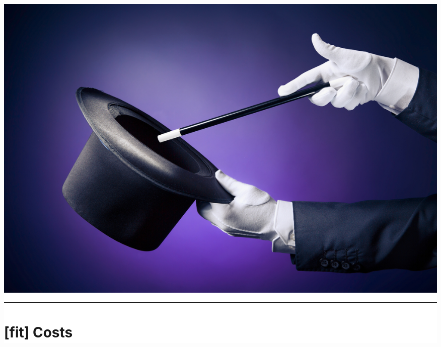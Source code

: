![](magic.jpg)

---

# [fit] Costs


[^1]: Star schema, dimensional modelling, etc.
[^2]: Over 9000 9's durability! Actually, it's 99.999999999%, but you get the point.
[^3]: 99.95% availability for Multi-Regional storage.
[^4]: Assuming that machine is ETL'ing for 3.5 hours a day on avg. The price can be cut x4 using preemptible instances.